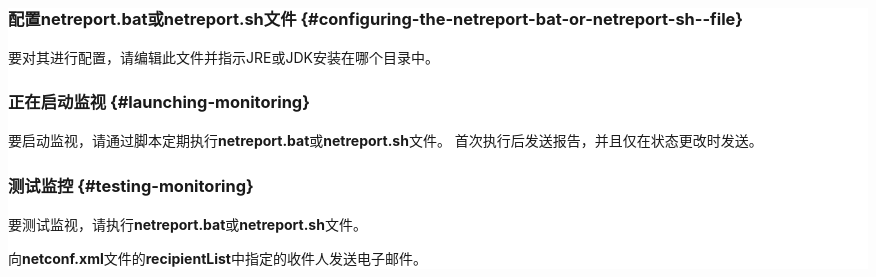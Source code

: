### 配置netreport.bat或netreport.sh文件 {#configuring-the-netreport-bat-or-netreport-sh--file}

要对其进行配置，请编辑此文件并指示JRE或JDK安装在哪个目录中。

### 正在启动监视 {#launching-monitoring}

要启动监视，请通过脚本定期执行&#x200B;**netreport.bat**&#x200B;或&#x200B;**netreport.sh**&#x200B;文件。 首次执行后发送报告，并且仅在状态更改时发送。

### 测试监控 {#testing-monitoring}

要测试监视，请执行&#x200B;**netreport.bat**&#x200B;或&#x200B;**netreport.sh**&#x200B;文件。

向&#x200B;**netconf.xml**&#x200B;文件的&#x200B;**recipientList**&#x200B;中指定的收件人发送电子邮件。
